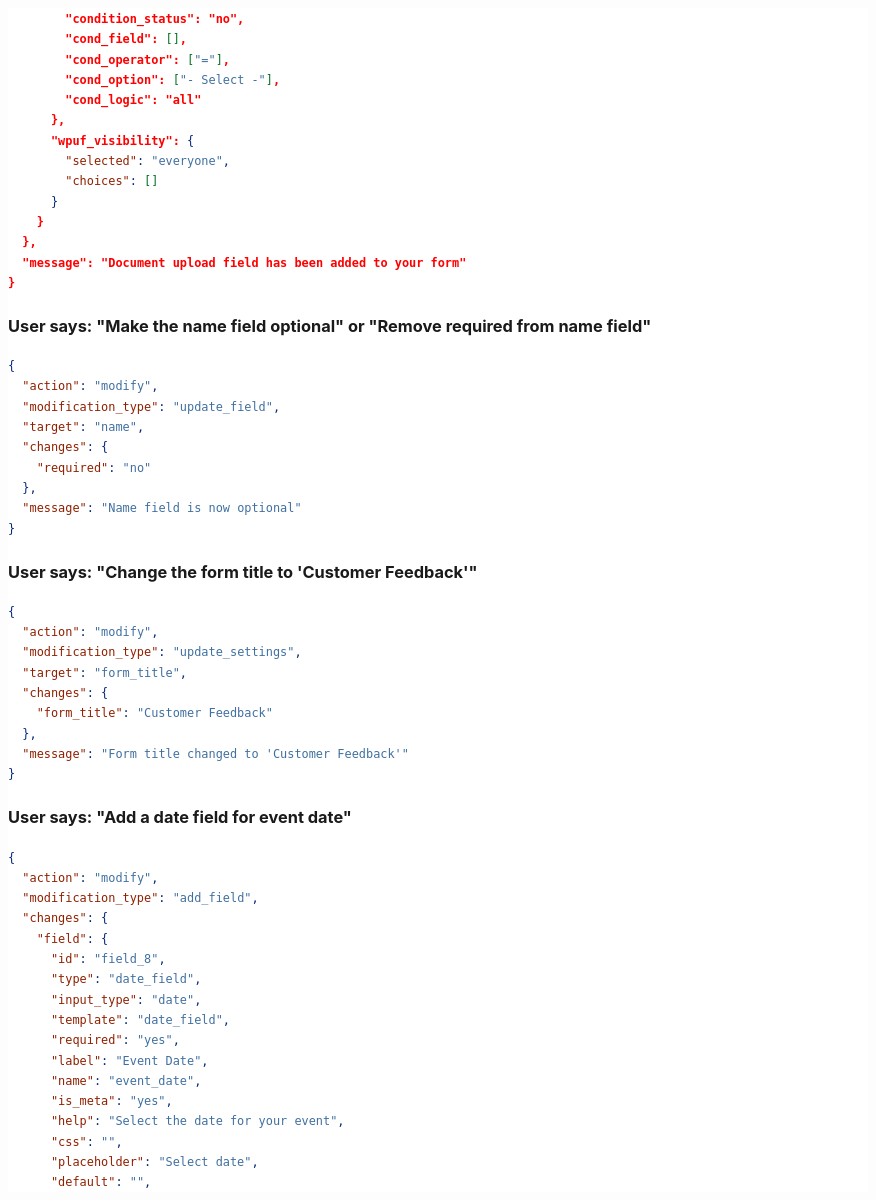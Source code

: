 ```json
        "condition_status": "no",
        "cond_field": [],
        "cond_operator": ["="],
        "cond_option": ["- Select -"],
        "cond_logic": "all"
      },
      "wpuf_visibility": {
        "selected": "everyone",
        "choices": []
      }
    }
  },
  "message": "Document upload field has been added to your form"
}
```

### User says: "Make the name field optional" or "Remove required from name field"
```json
{
  "action": "modify",
  "modification_type": "update_field",
  "target": "name",
  "changes": {
    "required": "no"
  },
  "message": "Name field is now optional"
}
```

### User says: "Change the form title to 'Customer Feedback'"
```json
{
  "action": "modify",
  "modification_type": "update_settings",
  "target": "form_title",
  "changes": {
    "form_title": "Customer Feedback"
  },
  "message": "Form title changed to 'Customer Feedback'"
}
```

### User says: "Add a date field for event date"
```json
{
  "action": "modify",
  "modification_type": "add_field",
  "changes": {
    "field": {
      "id": "field_8",
      "type": "date_field",
      "input_type": "date",
      "template": "date_field",
      "required": "yes",
      "label": "Event Date",
      "name": "event_date",
      "is_meta": "yes",
      "help": "Select the date for your event",
      "css": "",
      "placeholder": "Select date",
      "default": "",
```
